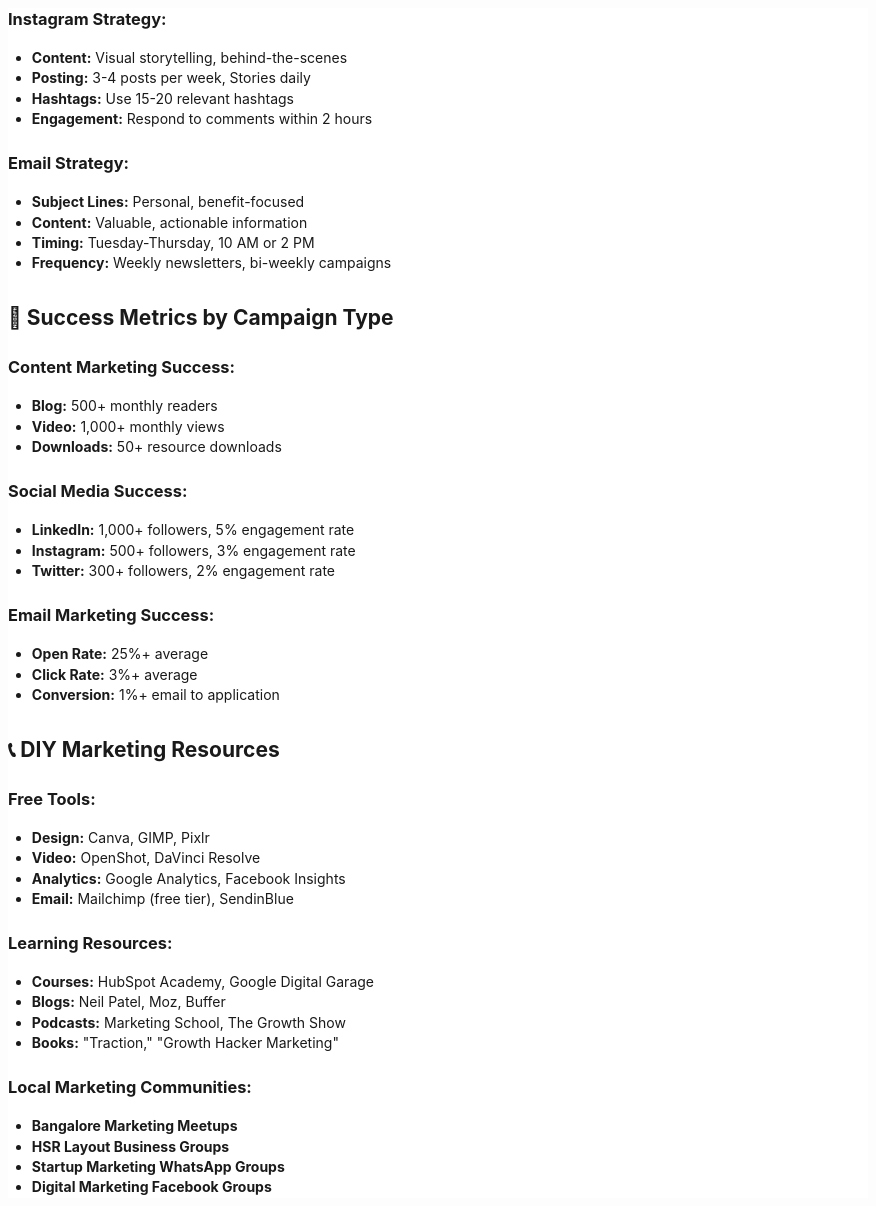### **Instagram Strategy:**
- **Content:** Visual storytelling, behind-the-scenes
- **Posting:** 3-4 posts per week, Stories daily
- **Hashtags:** Use 15-20 relevant hashtags
- **Engagement:** Respond to comments within 2 hours

### **Email Strategy:**
- **Subject Lines:** Personal, benefit-focused
- **Content:** Valuable, actionable information
- **Timing:** Tuesday-Thursday, 10 AM or 2 PM
- **Frequency:** Weekly newsletters, bi-weekly campaigns

## 🎯 **Success Metrics by Campaign Type**

### **Content Marketing Success:**
- **Blog:** 500+ monthly readers
- **Video:** 1,000+ monthly views
- **Downloads:** 50+ resource downloads

### **Social Media Success:**
- **LinkedIn:** 1,000+ followers, 5% engagement rate
- **Instagram:** 500+ followers, 3% engagement rate
- **Twitter:** 300+ followers, 2% engagement rate

### **Email Marketing Success:**
- **Open Rate:** 25%+ average
- **Click Rate:** 3%+ average
- **Conversion:** 1%+ email to application

## 📞 **DIY Marketing Resources**

### **Free Tools:**
- **Design:** Canva, GIMP, Pixlr
- **Video:** OpenShot, DaVinci Resolve
- **Analytics:** Google Analytics, Facebook Insights
- **Email:** Mailchimp (free tier), SendinBlue

### **Learning Resources:**
- **Courses:** HubSpot Academy, Google Digital Garage
- **Blogs:** Neil Patel, Moz, Buffer
- **Podcasts:** Marketing School, The Growth Show
- **Books:** "Traction," "Growth Hacker Marketing"

### **Local Marketing Communities:**
- **Bangalore Marketing Meetups**
- **HSR Layout Business Groups**
- **Startup Marketing WhatsApp Groups**
- **Digital Marketing Facebook Groups**
